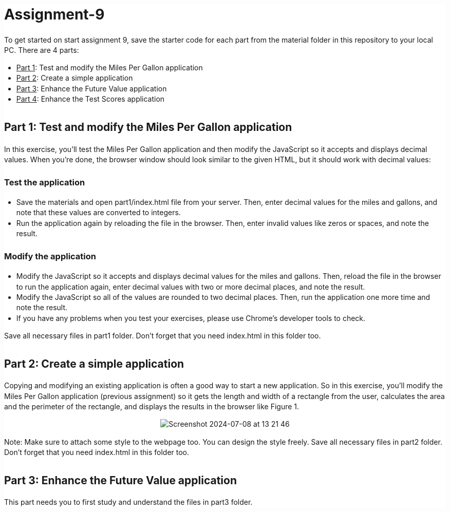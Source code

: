 # Assignment-9
To get started on start assignment 9, save the starter code for each part from the material folder in this repository to your local PC. There are 4 parts:
- [Part 1](#part-1-test-and-modify-the-miles-per-gallon-application): Test and modify the Miles Per Gallon application
- [Part 2](#part-2-create-a-simple-application): Create a simple application
- [Part 3](#part-3-enhance-the-future-value-application): Enhance the Future Value application 
- [Part 4](#part-4-enhance-the-test-scores-application): Enhance the Test Scores application 

## Part 1: Test and modify the Miles Per Gallon application
In this exercise, you’ll test the Miles Per Gallon application and then modify the JavaScript so it accepts and displays decimal values. 
When you’re done, the browser window should look similar to the given HTML, but it should work with decimal values:

### Test the application 

- Save the materials and open part1/index.html file from your server. Then, enter decimal values for the miles and gallons, and note that these values are converted to integers.
- Run the application again by reloading the file in the browser. Then, enter invalid values like zeros or spaces, and note the result.

### Modify the application 
- Modify the JavaScript so it accepts and displays decimal values for the miles and gallons. Then, reload the file in the browser to run the application again, enter decimal values with two or more decimal places, and note the result.
- Modify the JavaScript so all of the values are rounded to two decimal places. Then, run the application one more time and note the result.
- If you have any problems when you test your exercises, please use Chrome’s developer tools to check.

Save all necessary files in part1 folder. Don’t forget that you need index.html in this folder too. 

## Part 2: Create a simple application

Copying and modifying an existing application is often a good way to start a new application. So in this exercise, you’ll modify the Miles Per Gallon application (previous assignment) so it gets the length and width of a rectangle from the user, calculates the area and the perimeter of the rectangle, and displays the results in the browser like Figure 1.

<p align="center">
<img width="431" alt="Screenshot 2024-07-08 at 13 21 46" src="https://github.com/Shibaura-WebDesign-2024/Assignment-9/assets/82876331/41034dc3-052c-4863-8dab-499674dc2bc9">
</p>

Note: Make sure to attach some style to the webpage too. You can design the style freely.
Save all necessary files in part2 folder. Don’t forget that you need index.html in this folder too.

## Part 3: Enhance the Future Value application 
This part needs you to first study and understand the files in part3 folder.
